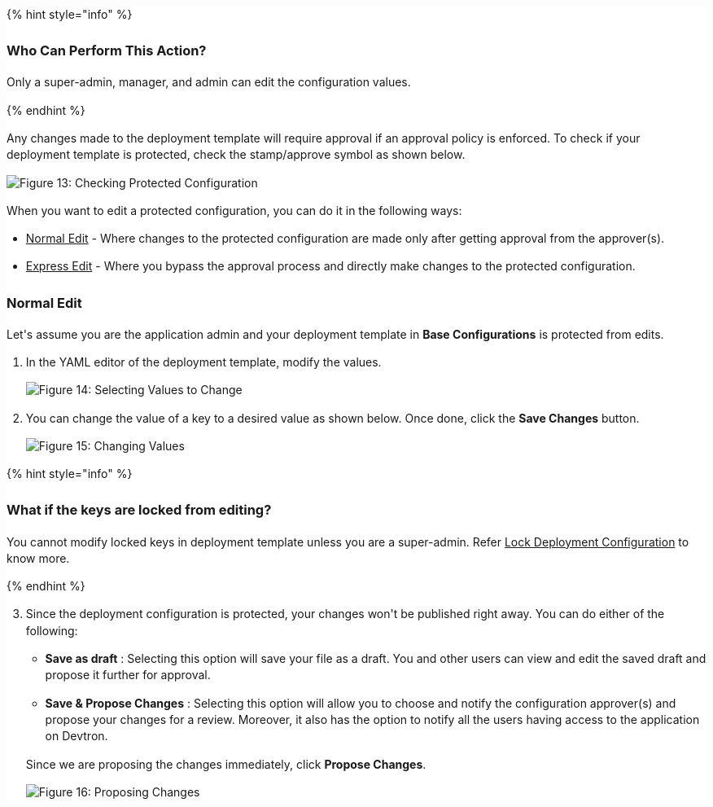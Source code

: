 {% hint style="info" %}

### Who Can Perform This Action?

Only a super-admin, manager, and admin can edit the configuration values. 

{% endhint %}

Any changes made to the deployment template will require approval if an approval policy is enforced. To check if your deployment template is protected, check the stamp/approve symbol as shown below.

![Figure 13: Checking Protected Configuration](https://devtron-public-asset.s3.us-east-2.amazonaws.com/images/creating-application/deployment-template/protected-dt.jpg)

When you want to edit a protected configuration, you can do it in the following ways:

* [Normal Edit](#normal-edit) - Where changes to the protected configuration are made only after getting approval from the approver(s).

* [Express Edit](#express-edit) - Where you bypass the approval process and directly make changes to the protected configuration. 

### Normal Edit

Let's assume you are the application admin and your deployment template in **Base Configurations** is protected from edits.

1. In the YAML editor of the deployment template, modify the values. 

    ![Figure 14: Selecting Values to Change](https://devtron-public-asset.s3.us-east-2.amazonaws.com/images/creating-application/deployment-template/edit-deployment-template-v2.jpg)

2. You can change the value of a key to a desired value as shown below. Once done, click the **Save Changes** button.

    ![Figure 15: Changing Values](https://devtron-public-asset.s3.us-east-2.amazonaws.com/images/creating-application/deployment-template/changed-values-v2.jpg)

{% hint style="info" %}

### What if the keys are locked from editing?

You cannot modify locked keys in deployment template unless you are a super-admin. Refer [Lock Deployment Configuration](../../global-configurations/lock-deployment-config.md) to know more. 

{% endhint %}

3. Since the deployment configuration is protected, your changes won't be published right away. You can do either of the following:

    * **Save as draft** : Selecting this option will save your file as a draft. You and other users can view and edit the saved draft and propose it further for approval.

    * **Save & Propose Changes** : Selecting this option will allow you to choose and notify the configuration approver(s) and propose your changes for a review. Moreover, it also has the option to notify all the users having access to the application on Devtron.

    Since we are proposing the changes immediately, click **Propose Changes**.

    ![Figure 16: Proposing Changes](https://devtron-public-asset.s3.us-east-2.amazonaws.com/images/creating-application/deployment-template/propose-changes-v2.gif)

